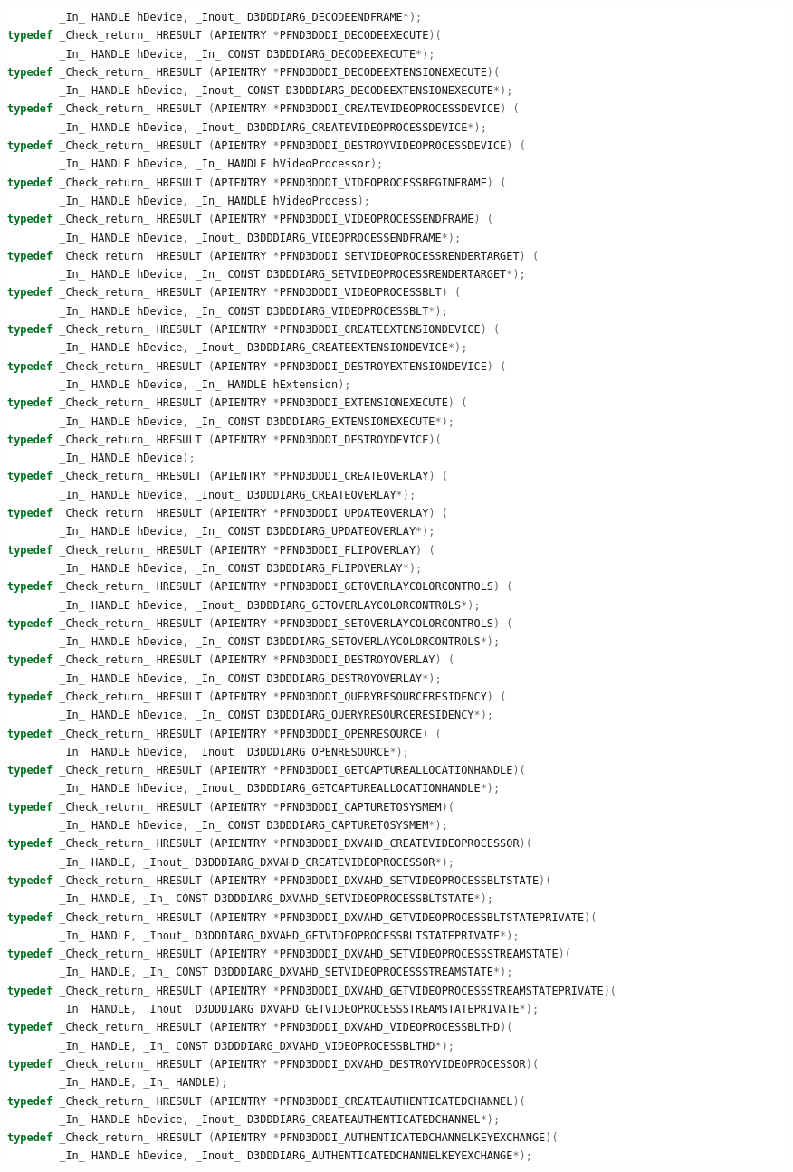 ```cpp
        _In_ HANDLE hDevice, _Inout_ D3DDDIARG_DECODEENDFRAME*);
typedef _Check_return_ HRESULT (APIENTRY *PFND3DDDI_DECODEEXECUTE)(
        _In_ HANDLE hDevice, _In_ CONST D3DDDIARG_DECODEEXECUTE*);
typedef _Check_return_ HRESULT (APIENTRY *PFND3DDDI_DECODEEXTENSIONEXECUTE)(
        _In_ HANDLE hDevice, _Inout_ CONST D3DDDIARG_DECODEEXTENSIONEXECUTE*);
typedef _Check_return_ HRESULT (APIENTRY *PFND3DDDI_CREATEVIDEOPROCESSDEVICE) (
        _In_ HANDLE hDevice, _Inout_ D3DDDIARG_CREATEVIDEOPROCESSDEVICE*);
typedef _Check_return_ HRESULT (APIENTRY *PFND3DDDI_DESTROYVIDEOPROCESSDEVICE) (
        _In_ HANDLE hDevice, _In_ HANDLE hVideoProcessor);
typedef _Check_return_ HRESULT (APIENTRY *PFND3DDDI_VIDEOPROCESSBEGINFRAME) (
        _In_ HANDLE hDevice, _In_ HANDLE hVideoProcess);
typedef _Check_return_ HRESULT (APIENTRY *PFND3DDDI_VIDEOPROCESSENDFRAME) (
        _In_ HANDLE hDevice, _Inout_ D3DDDIARG_VIDEOPROCESSENDFRAME*);
typedef _Check_return_ HRESULT (APIENTRY *PFND3DDDI_SETVIDEOPROCESSRENDERTARGET) (
        _In_ HANDLE hDevice, _In_ CONST D3DDDIARG_SETVIDEOPROCESSRENDERTARGET*);
typedef _Check_return_ HRESULT (APIENTRY *PFND3DDDI_VIDEOPROCESSBLT) (
        _In_ HANDLE hDevice, _In_ CONST D3DDDIARG_VIDEOPROCESSBLT*);
typedef _Check_return_ HRESULT (APIENTRY *PFND3DDDI_CREATEEXTENSIONDEVICE) (
        _In_ HANDLE hDevice, _Inout_ D3DDDIARG_CREATEEXTENSIONDEVICE*);
typedef _Check_return_ HRESULT (APIENTRY *PFND3DDDI_DESTROYEXTENSIONDEVICE) (
        _In_ HANDLE hDevice, _In_ HANDLE hExtension);
typedef _Check_return_ HRESULT (APIENTRY *PFND3DDDI_EXTENSIONEXECUTE) (
        _In_ HANDLE hDevice, _In_ CONST D3DDDIARG_EXTENSIONEXECUTE*);
typedef _Check_return_ HRESULT (APIENTRY *PFND3DDDI_DESTROYDEVICE)(
        _In_ HANDLE hDevice);
typedef _Check_return_ HRESULT (APIENTRY *PFND3DDDI_CREATEOVERLAY) (
        _In_ HANDLE hDevice, _Inout_ D3DDDIARG_CREATEOVERLAY*);
typedef _Check_return_ HRESULT (APIENTRY *PFND3DDDI_UPDATEOVERLAY) (
        _In_ HANDLE hDevice, _In_ CONST D3DDDIARG_UPDATEOVERLAY*);
typedef _Check_return_ HRESULT (APIENTRY *PFND3DDDI_FLIPOVERLAY) (
        _In_ HANDLE hDevice, _In_ CONST D3DDDIARG_FLIPOVERLAY*);
typedef _Check_return_ HRESULT (APIENTRY *PFND3DDDI_GETOVERLAYCOLORCONTROLS) (
        _In_ HANDLE hDevice, _Inout_ D3DDDIARG_GETOVERLAYCOLORCONTROLS*);
typedef _Check_return_ HRESULT (APIENTRY *PFND3DDDI_SETOVERLAYCOLORCONTROLS) (
        _In_ HANDLE hDevice, _In_ CONST D3DDDIARG_SETOVERLAYCOLORCONTROLS*);
typedef _Check_return_ HRESULT (APIENTRY *PFND3DDDI_DESTROYOVERLAY) (
        _In_ HANDLE hDevice, _In_ CONST D3DDDIARG_DESTROYOVERLAY*);
typedef _Check_return_ HRESULT (APIENTRY *PFND3DDDI_QUERYRESOURCERESIDENCY) (
        _In_ HANDLE hDevice, _In_ CONST D3DDDIARG_QUERYRESOURCERESIDENCY*);
typedef _Check_return_ HRESULT (APIENTRY *PFND3DDDI_OPENRESOURCE) (
        _In_ HANDLE hDevice, _Inout_ D3DDDIARG_OPENRESOURCE*);
typedef _Check_return_ HRESULT (APIENTRY *PFND3DDDI_GETCAPTUREALLOCATIONHANDLE)(
        _In_ HANDLE hDevice, _Inout_ D3DDDIARG_GETCAPTUREALLOCATIONHANDLE*);
typedef _Check_return_ HRESULT (APIENTRY *PFND3DDDI_CAPTURETOSYSMEM)(
        _In_ HANDLE hDevice, _In_ CONST D3DDDIARG_CAPTURETOSYSMEM*);
typedef _Check_return_ HRESULT (APIENTRY *PFND3DDDI_DXVAHD_CREATEVIDEOPROCESSOR)(
        _In_ HANDLE, _Inout_ D3DDDIARG_DXVAHD_CREATEVIDEOPROCESSOR*);
typedef _Check_return_ HRESULT (APIENTRY *PFND3DDDI_DXVAHD_SETVIDEOPROCESSBLTSTATE)(
        _In_ HANDLE, _In_ CONST D3DDDIARG_DXVAHD_SETVIDEOPROCESSBLTSTATE*);
typedef _Check_return_ HRESULT (APIENTRY *PFND3DDDI_DXVAHD_GETVIDEOPROCESSBLTSTATEPRIVATE)(
        _In_ HANDLE, _Inout_ D3DDDIARG_DXVAHD_GETVIDEOPROCESSBLTSTATEPRIVATE*);
typedef _Check_return_ HRESULT (APIENTRY *PFND3DDDI_DXVAHD_SETVIDEOPROCESSSTREAMSTATE)(
        _In_ HANDLE, _In_ CONST D3DDDIARG_DXVAHD_SETVIDEOPROCESSSTREAMSTATE*);
typedef _Check_return_ HRESULT (APIENTRY *PFND3DDDI_DXVAHD_GETVIDEOPROCESSSTREAMSTATEPRIVATE)(
        _In_ HANDLE, _Inout_ D3DDDIARG_DXVAHD_GETVIDEOPROCESSSTREAMSTATEPRIVATE*);
typedef _Check_return_ HRESULT (APIENTRY *PFND3DDDI_DXVAHD_VIDEOPROCESSBLTHD)(
        _In_ HANDLE, _In_ CONST D3DDDIARG_DXVAHD_VIDEOPROCESSBLTHD*);
typedef _Check_return_ HRESULT (APIENTRY *PFND3DDDI_DXVAHD_DESTROYVIDEOPROCESSOR)(
        _In_ HANDLE, _In_ HANDLE);
typedef _Check_return_ HRESULT (APIENTRY *PFND3DDDI_CREATEAUTHENTICATEDCHANNEL)(
        _In_ HANDLE hDevice, _Inout_ D3DDDIARG_CREATEAUTHENTICATEDCHANNEL*);
typedef _Check_return_ HRESULT (APIENTRY *PFND3DDDI_AUTHENTICATEDCHANNELKEYEXCHANGE)(
        _In_ HANDLE hDevice, _Inout_ D3DDDIARG_AUTHENTICATEDCHANNELKEYEXCHANGE*);
```